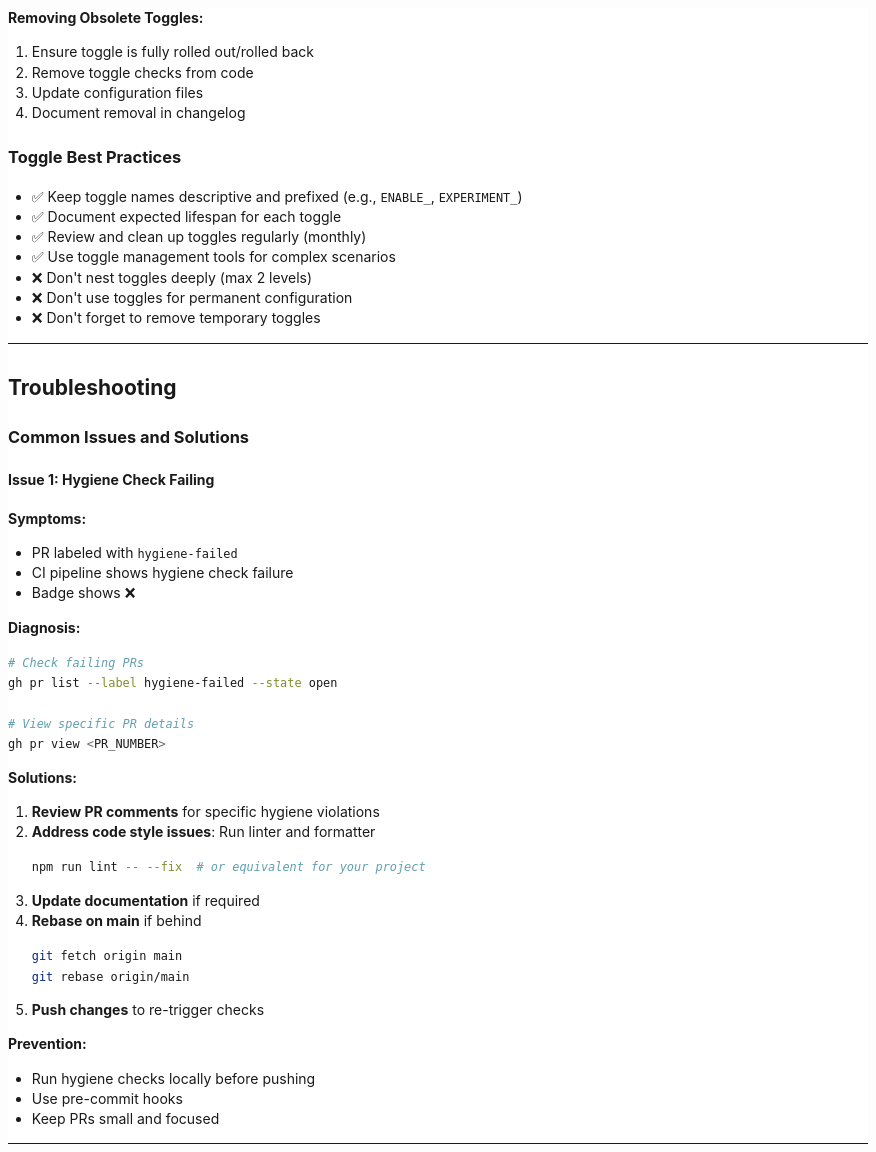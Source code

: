 **Removing Obsolete Toggles:**
1. Ensure toggle is fully rolled out/rolled back
2. Remove toggle checks from code
3. Update configuration files
4. Document removal in changelog

### Toggle Best Practices

- ✅ Keep toggle names descriptive and prefixed (e.g., `ENABLE_`, `EXPERIMENT_`)
- ✅ Document expected lifespan for each toggle
- ✅ Review and clean up toggles regularly (monthly)
- ✅ Use toggle management tools for complex scenarios
- ❌ Don't nest toggles deeply (max 2 levels)
- ❌ Don't use toggles for permanent configuration
- ❌ Don't forget to remove temporary toggles

---

## Troubleshooting

### Common Issues and Solutions

#### Issue 1: Hygiene Check Failing

**Symptoms:**
- PR labeled with `hygiene-failed`
- CI pipeline shows hygiene check failure
- Badge shows ❌

**Diagnosis:**
```bash
# Check failing PRs
gh pr list --label hygiene-failed --state open

# View specific PR details
gh pr view <PR_NUMBER>
```

**Solutions:**
1. **Review PR comments** for specific hygiene violations
2. **Address code style issues**: Run linter and formatter
   ```bash
   npm run lint -- --fix  # or equivalent for your project
   ```
3. **Update documentation** if required
4. **Rebase on main** if behind
   ```bash
   git fetch origin main
   git rebase origin/main
   ```
5. **Push changes** to re-trigger checks

**Prevention:**
- Run hygiene checks locally before pushing
- Use pre-commit hooks
- Keep PRs small and focused

---